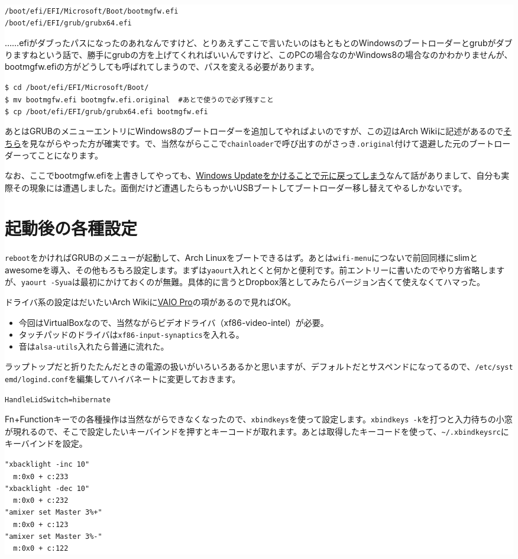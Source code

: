 ```
/boot/efi/EFI/Microsoft/Boot/bootmgfw.efi
/boot/efi/EFI/grub/grubx64.efi
```


……efiがダブったパスになったのあれなんですけど、とりあえずここで言いたいのはもともとのWindowsのブートローダーとgrubがダブりますねという話で、勝手にgrubの方を上げてくれればいいんですけど、このPCの場合なのかWindows8の場合なのかわかりませんが、bootmgfw.efiの方がどうしても呼ばれてしまうので、パスを変える必要があります。

```
$ cd /boot/efi/EFI/Microsoft/Boot/
$ mv bootmgfw.efi bootmgfw.efi.original  #あとで使うので必ず残すこと
$ cp /boot/efi/EFI/grub/grubx64.efi bootmgfw.efi
```


あとはGRUBのメニューエントリにWindows8のブートローダーを追加してやればよいのですが、この辺はArch Wikiに記述があるので[そちら](https://wiki.archlinux.org/index.php/GRUB_(%E6%97%A5%E6%9C%AC%E8%AA%9E)#UEFI-GPT_.E3.83.A2.E3.83.BC.E3.83.89.E3.81.A7.E3.82.A4.E3.83.B3.E3.82.B9.E3.83.88.E3.83.BC.E3.83.AB.E3.81.95.E3.82.8C.E3.81.9F_Windows_.E3.81.AE.E3.83.A1.E3.83.8B.E3.83.A5.E3.83.BC.E3.82.A8.E3.83.B3.E3.83.88.E3.83.AA)を見ながらやった方が確実です。で、当然ながらここで`chainloader`で呼び出すのがさっき`.original`付けて退避した元のブートローダーってことになります。

なお、ここでbootmgfw.efiを上書きしてやっても、[Windows Updateをかけることで元に戻ってしまう](http://pankona.github.io/blog/2014/05/14/arch-windows-multiboot-tips/)なんて話がありまして、自分も実際その現象には遭遇しました。面倒だけど遭遇したらもっかいUSBブートしてブートローダー移し替えてやるしかないです。

# 起動後の各種設定

`reboot`をかければGRUBのメニューが起動して、Arch Linuxをブートできるはず。あとは`wifi-menu`につないで前回同様にslimとawesomeを導入、その他もろもろ設定します。まずは`yaourt`入れとくと何かと便利です。前エントリーに書いたのでやり方省略しますが、`yaourt -Syua`は最初にかけておくのが無難。具体的に言うとDropbox落としてみたらバージョン古くて使えなくてハマった。

ドライバ系の設定はだいたいArch Wikiに[VAIO Pro](https://wiki.archlinux.org/index.php/Sony_Vaio_Pro_SVP-1x21_(%E6%97%A5%E6%9C%AC%E8%AA%9E))の項があるので見ればOK。


* 今回はVirtualBoxなので、当然ながらビデオドライバ（xf86-video-intel）が必要。
* タッチパッドのドライバは`xf86-input-synaptics`を入れる。
* 音は`alsa-utils`入れたら普通に流れた。



ラップトップだと折りたたんだときの電源の扱いがいろいろあるかと思いますが、デフォルトだとサスペンドになってるので、`/etc/systemd/logind.conf`を編集してハイバネートに変更しておきます。

```
HandleLidSwitch=hibernate
```


Fn+Functionキーでの各種操作は当然ながらできなくなったので、`xbindkeys`を使って設定します。`xbindkeys -k`を打つと入力待ちの小窓が現れるので、そこで設定したいキーバインドを押すとキーコードが取れます。あとは取得したキーコードを使って、`~/.xbindkeysrc`にキーバインドを設定。

```
"xbacklight -inc 10"
  m:0x0 + c:233
"xbacklight -dec 10"
  m:0x0 + c:232
"amixer set Master 3%+"
  m:0x0 + c:123
"amixer set Master 3%-"
  m:0x0 + c:122
```
